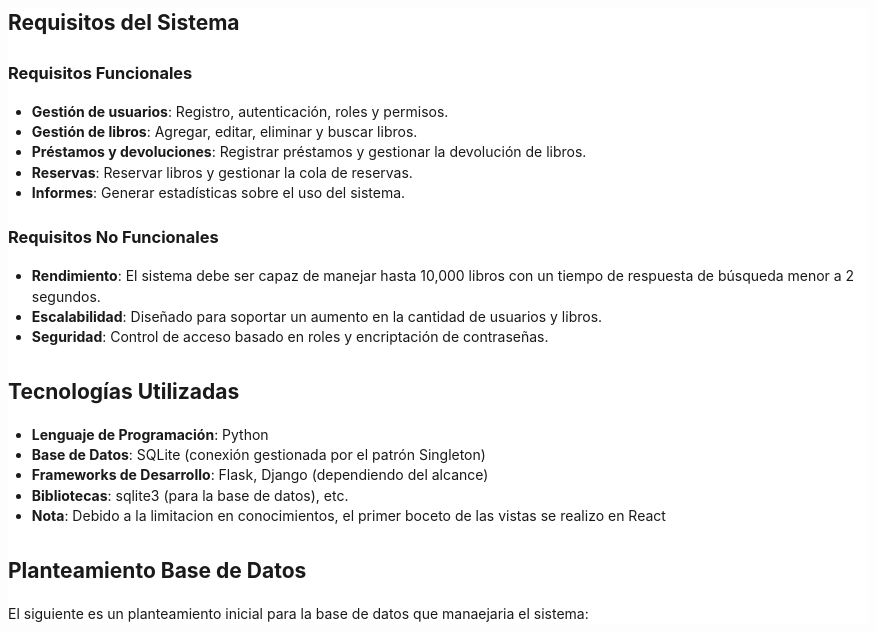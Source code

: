 ## Requisitos del Sistema

### Requisitos Funcionales

- **Gestión de usuarios**: Registro, autenticación, roles y permisos.
- **Gestión de libros**: Agregar, editar, eliminar y buscar libros.
- **Préstamos y devoluciones**: Registrar préstamos y gestionar la devolución de libros.
- **Reservas**: Reservar libros y gestionar la cola de reservas.
- **Informes**: Generar estadísticas sobre el uso del sistema.

### Requisitos No Funcionales

- **Rendimiento**: El sistema debe ser capaz de manejar hasta 10,000 libros con un tiempo de respuesta de búsqueda menor a 2 segundos.
- **Escalabilidad**: Diseñado para soportar un aumento en la cantidad de usuarios y libros.
- **Seguridad**: Control de acceso basado en roles y encriptación de contraseñas.

## Tecnologías Utilizadas

- **Lenguaje de Programación**: Python
- **Base de Datos**: SQLite (conexión gestionada por el patrón Singleton)
- **Frameworks de Desarrollo**: Flask, Django (dependiendo del alcance)
- **Bibliotecas**: sqlite3 (para la base de datos), etc.
- **Nota**: Debido a la limitacion en conocimientos, el primer boceto de las vistas se realizo en React

## Planteamiento Base de Datos

El siguiente es un planteamiento inicial para la base de datos que manaejaria el sistema:
